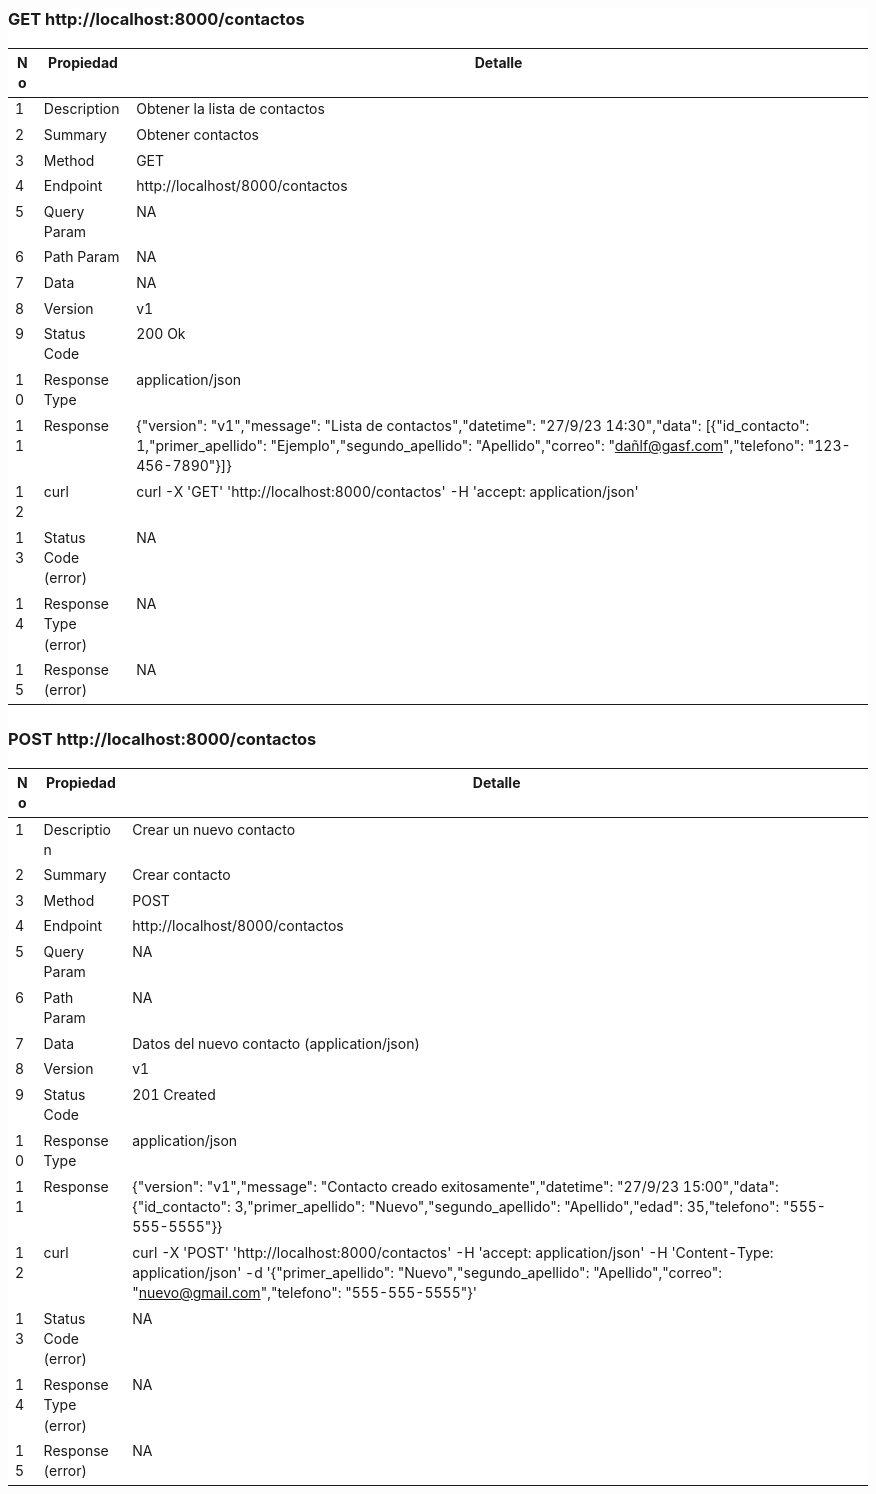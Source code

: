 ### GET http://localhost:8000/contactos
| No | Propiedad           | Detalle                            |
|--- | ------------------- | ---------------------------------- |
| 1  | Description         | Obtener la lista de contactos      |
| 2  | Summary             | Obtener contactos                  |
| 3  | Method              | GET                                |
| 4  | Endpoint            | http://localhost/8000/contactos    |
| 5  | Query Param         | NA                                 |
| 6  | Path Param          | NA                                 |
| 7  | Data                | NA                                 |
| 8  | Version             | v1                                 |
| 9  | Status Code         | 200 Ok                             |
| 10 | Response Type       | application/json                   |
| 11 | Response            | {"version": "v1","message": "Lista de contactos","datetime": "27/9/23 14:30","data": [{"id_contacto": 1,"primer_apellido": "Ejemplo","segundo_apellido": "Apellido","correo": "dañlf@gasf.com","telefono": "123-456-7890"}]} |
| 12 | curl | curl -X 'GET' 'http://localhost:8000/contactos' -H 'accept: application/json' |
| 13 | Status Code (error) | NA |
| 14 | Response Type (error) | NA |
| 15 | Response (error) | NA |

### POST http://localhost:8000/contactos
| No | Propiedad           | Detalle                                     |
|--- | ------------------- | ------------------------------------------- |
| 1  | Description         | Crear un nuevo contacto                     |
| 2  | Summary             | Crear contacto                              |
| 3  | Method              | POST                                        |
| 4  | Endpoint            | http://localhost/8000/contactos             |
| 5  | Query Param         | NA                                          |
| 6  | Path Param          | NA                                          |
| 7  | Data                | Datos del nuevo contacto (application/json) |
| 8  | Version             | v1                                          |
| 9  | Status Code         | 201 Created                                |
| 10 | Response Type       | application/json                           |
| 11 | Response            | {"version": "v1","message": "Contacto creado exitosamente","datetime": "27/9/23 15:00","data": {"id_contacto": 3,"primer_apellido": "Nuevo","segundo_apellido": "Apellido","edad": 35,"telefono": "555-555-5555"}} |
| 12 | curl | curl -X 'POST' 'http://localhost:8000/contactos' -H 'accept: application/json' -H 'Content-Type: application/json' -d '{"primer_apellido": "Nuevo","segundo_apellido": "Apellido","correo": "nuevo@gmail.com","telefono": "555-555-5555"}' |
| 13 | Status Code (error) | NA |
| 14 | Response Type (error) | NA |
| 15 | Response (error) | NA |
